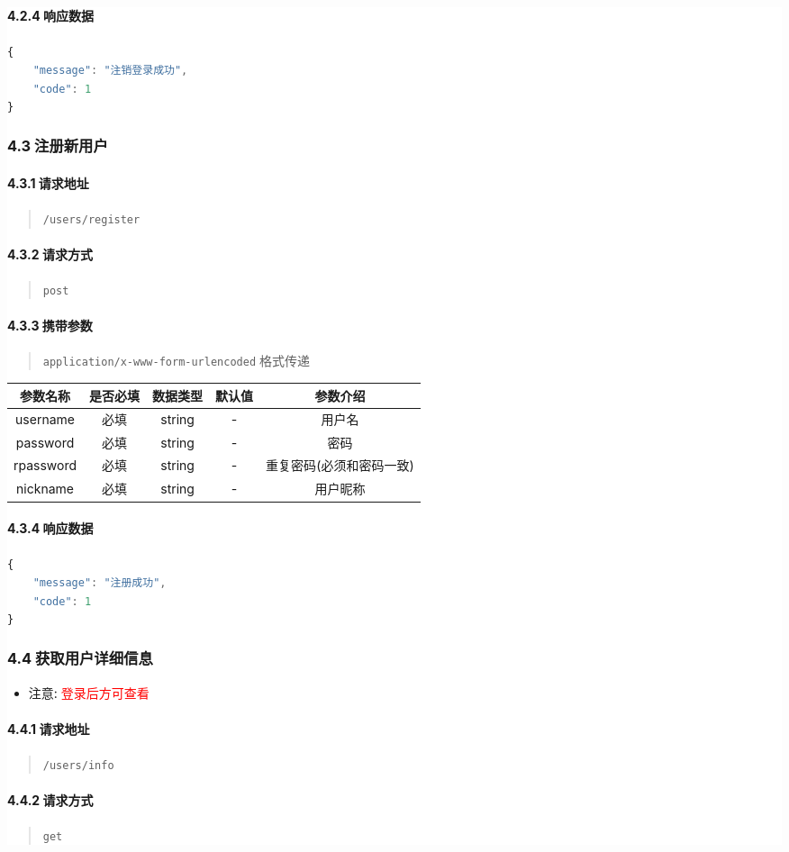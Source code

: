 #### 4.2.4 响应数据

```javascript
{
    "message": "注销登录成功",
    "code": 1
}
```



### 4.3 注册新用户

#### 4.3.1 请求地址

> `/users/register`

#### 4.3.2 请求方式

> `post`

#### 4.3.3 携带参数

> `application/x-www-form-urlencoded` 格式传递

| 参数名称  | 是否必填 | 数据类型 | 默认值 |         参数介绍         |
| :-------: | :------: | :------: | :----: | :----------------------: |
| username  |   必填   |  string  |   -    |          用户名          |
| password  |   必填   |  string  |   -    |           密码           |
| rpassword |   必填   |  string  |   -    | 重复密码(必须和密码一致) |
| nickname  |   必填   |  string  |   -    |         用户昵称         |

#### 4.3.4 响应数据

```javascript
{
    "message": "注册成功",
    "code": 1
}
```



### 4.4 获取用户详细信息

- 注意: <span style="color: red;">登录后方可查看</span>

#### 4.4.1 请求地址

> `/users/info`

#### 4.4.2 请求方式

> `get`
